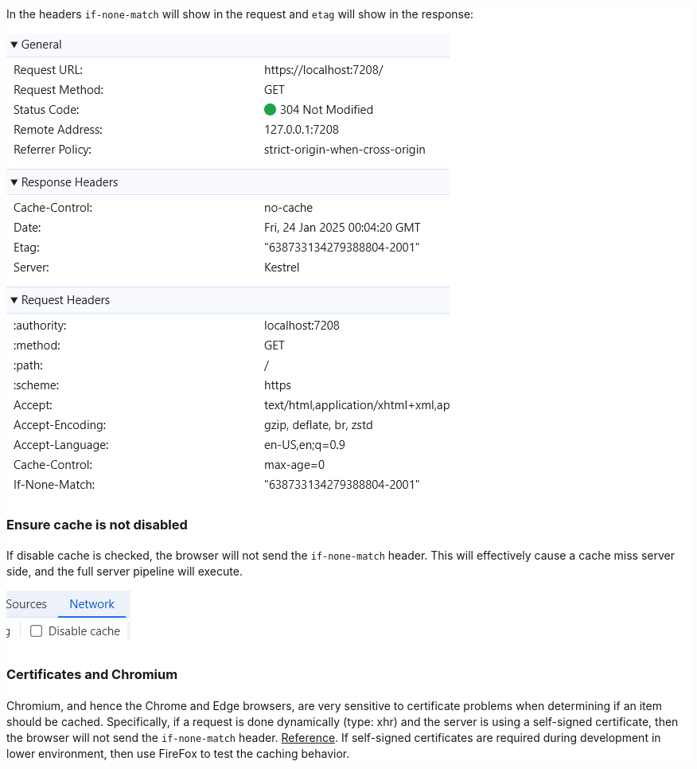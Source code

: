 In the headers `if-none-match` will show in the request and `etag` will show in the response:

<img src="/src/network-details.png">


### Ensure cache is not disabled

If disable cache is checked, the browser will not send the `if-none-match` header. This will effectively cause a cache miss server side, and the full server pipeline will execute.

<img src="/src/disable-cache.png">


### Certificates and Chromium

Chromium, and hence the Chrome and Edge browsers, are very sensitive to certificate problems when determining if an item should be cached. Specifically, if a request is done dynamically (type: xhr) and the server is using a self-signed certificate, then the browser will not send the `if-none-match` header. [Reference]( https://issues.chromium.org/issues/40666473). If self-signed certificates are required during development in lower environment, then use FireFox to test the caching behavior. 
